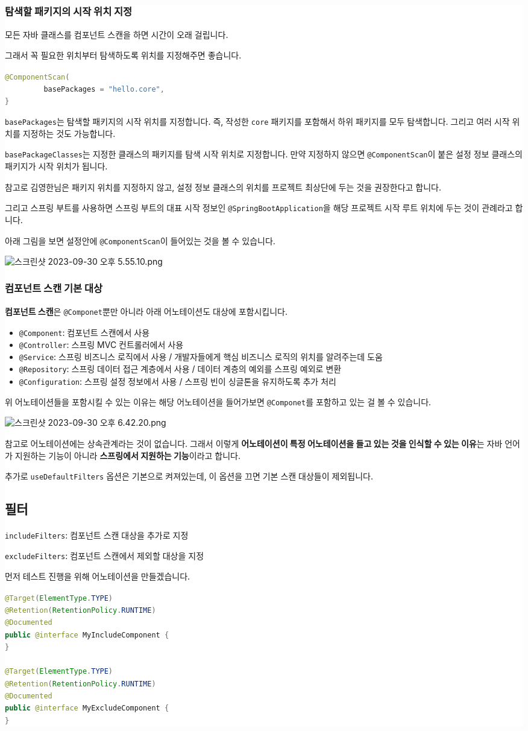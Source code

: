 ### 탐색할 패키지의 시작 위치 지정

모든 자바 클래스를 컴포넌트 스캔을 하면 시간이 오래 걸립니다.

그래서 꼭 필요한 위치부터 탐색하도록 위치를 지정해주면 좋습니다.

```java
@ComponentScan(
         basePackages = "hello.core",
}
```

`basePackages`는 탐색할 패키지의 시작 위치를 지정합니다. 즉, 작성한 `core` 패키지를 포함해서 하위 패키지를 모두 탐색합니다. 그리고 여러 시작 위치를 지정하는 것도 가능합니다.

`basePackageClasses`는 지정한 클래스의 패키지를 탐색 시작 위치로 지정합니다. 만약 지정하지 않으면 `@ComponentScan`이 붙은 설정 정보 클래스의 패키지가 시작 위치가 됩니다.

참고로 김영한님은 패키지 위치를 지정하지 않고, 설정 정보 클래스의 위치를 프로젝트 최상단에 두는 것을 권장한다고 합니다.

그리고 스프링 부트를 사용하면 스프링 부트의 대표 시작 정보인 `@SpringBootApplication`을 해당 프로젝트 시작 루트 위치에 두는 것이 관례라고 합니다.

아래 그림을 보면 설정안에 `@ComponentScan`이 들어있는 것을 볼 수 있습니다.

![스크린샷 2023-09-30 오후 5.55.10.png](https://github.com/Heo-y-y/development-blog/assets/112863029/20c44063-aa51-489d-b0b1-e93db088a4cd)

### 컴포넌트 스캔 기본 대상

**컴포넌트 스캔**은 `@Componet`뿐만 아니라 아래 어노테이션도 대상에 포함시킵니다.

- `@Component`: 컴포넌트 스캔에서 사용
- `@Controller`: 스프링 MVC 컨트롤러에서 사용
- `@Service`: 스프링 비즈니스 로직에서 사용 / 개발자들에게 핵심 비즈니스 로직의 위치를 알려주는데 도움
- `@Repository`: 스프링 데이터 접근 계층에서 사용 / 데이터 계층의 예외를 스프링 예외로 변환
- `@Configuration`: 스프링 설정 정보에서 사용 / 스프링 빈이 싱글톤을 유지하도록 추가 처리

위 어노테이션들을 포함시킬 수 있는 이유는 해당 어노테이션을 들어가보면 `@Componet`를 포함하고 있는 걸 볼 수 있습니다.

![스크린샷 2023-09-30 오후 6.42.20.png](https://github.com/Heo-y-y/development-blog/assets/112863029/5c389545-6590-4691-b5b3-16a671ae458d)

참고로 어노테이션에는 상속관계라는 것이 없습니다. 그래서 이렇게 **어노테이션이 특정 어노테이션을 들고 있는 것을 인식할 수 있는 이유**는 자바 언어가 지원하는 기능이 아니라 **스프링에서 지원하는 기능**이라고 합니다.

추가로 `useDefaultFilters` 옵션은 기본으로 켜져있는데, 이 옵션을 끄면 기본 스캔 대상들이 제외됩니다.

## 필터

`includeFilters`: 컴포넌트 스캔 대상을 추가로 지정

`excludeFilters`: 컴포넌트 스캔에서 제외할 대상을 지정

먼저 테스트 진행을 위해 어노테이션을 만들겠습니다.

```java
@Target(ElementType.TYPE)
@Retention(RetentionPolicy.RUNTIME)
@Documented
public @interface MyIncludeComponent {
}

@Target(ElementType.TYPE)
@Retention(RetentionPolicy.RUNTIME)
@Documented
public @interface MyExcludeComponent {
}
```
